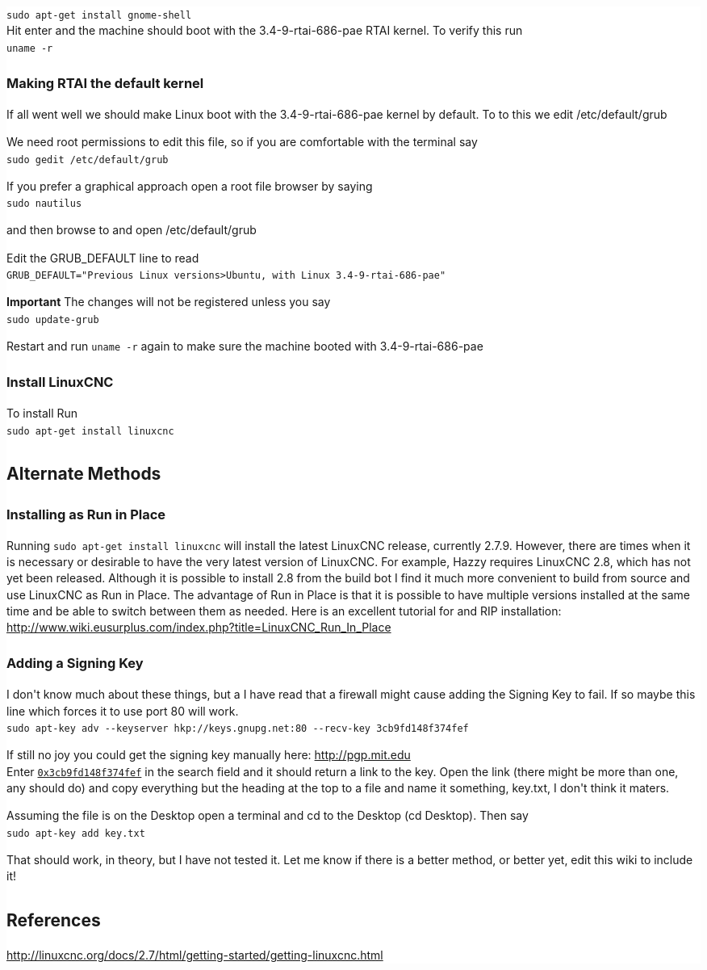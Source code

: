 ```sudo apt-get install gnome-shell```  
Hit enter and the machine should boot with the 3.4-9-rtai-686-pae RTAI kernel.
To verify this run  
```uname -r```

### Making RTAI the default kernel
If all went well we should make Linux boot with the 3.4-9-rtai-686-pae kernel
by default. To to this we edit /etc/default/grub

We need root permissions to edit this file, so if you are comfortable with the
terminal say  
```sudo gedit /etc/default/grub```

If you prefer a graphical approach open a root file browser by saying  
```sudo nautilus```
   
and then browse to and open /etc/default/grub

Edit the GRUB_DEFAULT line to read  
```GRUB_DEFAULT="Previous Linux versions>Ubuntu, with Linux 3.4-9-rtai-686-pae"```

**Important** The changes will not be registered unless you say  
```sudo update-grub```

Restart and run ```uname -r``` again to make sure the machine booted with 3.4-9-rtai-686-pae

### Install LinuxCNC
To install Run  
```sudo apt-get install linuxcnc```

## Alternate Methods

### Installing as Run in Place
Running ```sudo apt-get install linuxcnc``` will install the latest LinuxCNC
release, currently 2.7.9. However, there are times when it is necessary or
desirable to have the very latest version of LinuxCNC. For example, Hazzy
requires LinuxCNC 2.8, which has not yet been released. Although it is possible
to install 2.8 from the build bot I find it much more convenient to build from
source and use LinuxCNC as Run in Place. The advantage of Run in Place is that
it is possible to have multiple versions installed at the same time and be able
to switch between them as needed. Here is an excellent tutorial for and RIP
installation: <http://www.wiki.eusurplus.com/index.php?title=LinuxCNC_Run_In_Place>


### Adding a Signing Key
I don't know much about these things, but a I have read that a firewall might
cause adding the Signing Key to fail. If so maybe this line which forces it to
use port 80 will work.  
```sudo apt-key adv --keyserver hkp://keys.gnupg.net:80 --recv-key 3cb9fd148f374fef```

If still no joy you could get the signing key manually here: <http://pgp.mit.edu>  
Enter [```0x3cb9fd148f374fef```](http://pgp.mit.edu/pks/lookup?op=get&search=0x3CB9FD148F374FEF)
in the search field and it should return a link to the key. Open the link (there
might be more than one, any should do) and copy everything but the heading at
the top to a file and name it something, key.txt, I don't think it maters.

Assuming the file is on the Desktop open a terminal and cd to the Desktop
(cd Desktop). Then say  
```sudo apt-key add key.txt```

That should work, in theory, but I have not tested it. Let me know if there is
a better method, or better yet, edit this wiki to include it!

## References
<http://linuxcnc.org/docs/2.7/html/getting-started/getting-linuxcnc.html>
```